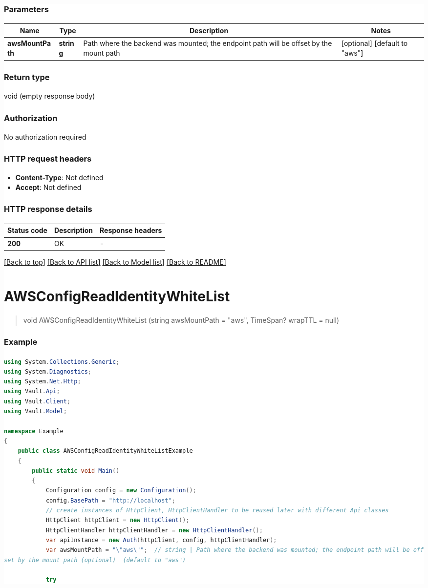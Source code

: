 ```csharp
```

### Parameters

Name | Type | Description  | Notes
------------- | ------------- | ------------- | -------------
 **awsMountPath** | **string**| Path where the backend was mounted; the endpoint path will be offset by the mount path | [optional] [default to &quot;aws&quot;]

### Return type

void (empty response body)

### Authorization

No authorization required

### HTTP request headers

 - **Content-Type**: Not defined
 - **Accept**: Not defined


### HTTP response details
| Status code | Description | Response headers |
|-------------|-------------|------------------|
| **200** | OK |  -  |

[[Back to top]](#) [[Back to API list]](../README.md#documentation-for-api-endpoints) [[Back to Model list]](../README.md#documentation-for-models) [[Back to README]](../README.md)

<a name="awsconfigreadidentitywhitelist"></a>
# **AWSConfigReadIdentityWhiteList**
> void AWSConfigReadIdentityWhiteList (string awsMountPath = "aws", TimeSpan? wrapTTL = null)



### Example
```csharp
using System.Collections.Generic;
using System.Diagnostics;
using System.Net.Http;
using Vault.Api;
using Vault.Client;
using Vault.Model;

namespace Example
{
    public class AWSConfigReadIdentityWhiteListExample
    {
        public static void Main()
        {
            Configuration config = new Configuration();
            config.BasePath = "http://localhost";
            // create instances of HttpClient, HttpClientHandler to be reused later with different Api classes
            HttpClient httpClient = new HttpClient();
            HttpClientHandler httpClientHandler = new HttpClientHandler();
            var apiInstance = new Auth(httpClient, config, httpClientHandler);
            var awsMountPath = "\"aws\"";  // string | Path where the backend was mounted; the endpoint path will be offset by the mount path (optional)  (default to "aws")

            try
```